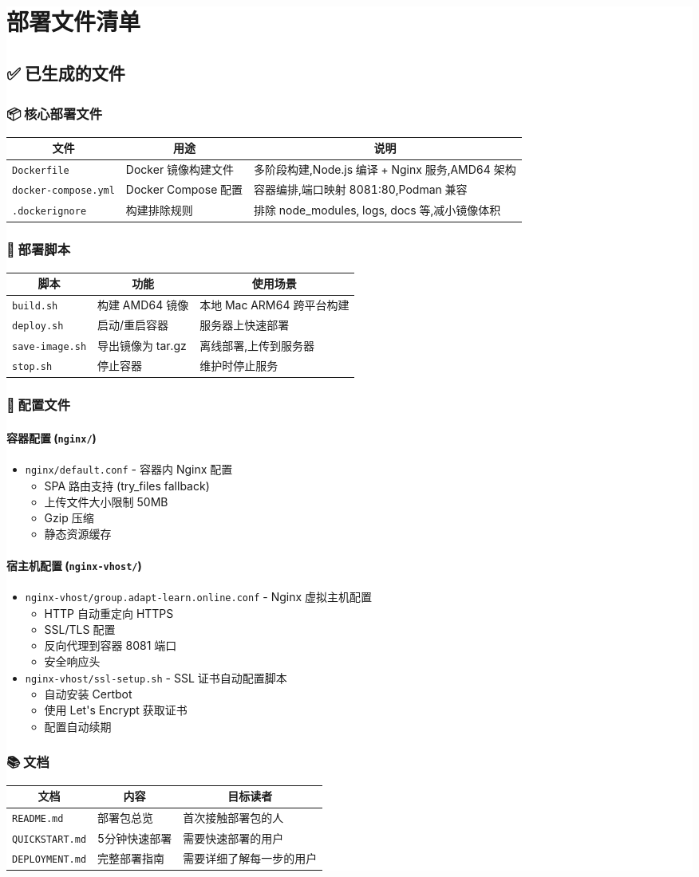 # 部署文件清单

## ✅ 已生成的文件

### 📦 核心部署文件

| 文件 | 用途 | 说明 |
|------|------|------|
| `Dockerfile` | Docker 镜像构建文件 | 多阶段构建,Node.js 编译 + Nginx 服务,AMD64 架构 |
| `docker-compose.yml` | Docker Compose 配置 | 容器编排,端口映射 8081:80,Podman 兼容 |
| `.dockerignore` | 构建排除规则 | 排除 node_modules, logs, docs 等,减小镜像体积 |

### 🔧 部署脚本

| 脚本 | 功能 | 使用场景 |
|------|------|----------|
| `build.sh` | 构建 AMD64 镜像 | 本地 Mac ARM64 跨平台构建 |
| `deploy.sh` | 启动/重启容器 | 服务器上快速部署 |
| `save-image.sh` | 导出镜像为 tar.gz | 离线部署,上传到服务器 |
| `stop.sh` | 停止容器 | 维护时停止服务 |

### 📄 配置文件

#### 容器配置 (`nginx/`)
- `nginx/default.conf` - 容器内 Nginx 配置
  - SPA 路由支持 (try_files fallback)
  - 上传文件大小限制 50MB
  - Gzip 压缩
  - 静态资源缓存

#### 宿主机配置 (`nginx-vhost/`)
- `nginx-vhost/group.adapt-learn.online.conf` - Nginx 虚拟主机配置
  - HTTP 自动重定向 HTTPS
  - SSL/TLS 配置
  - 反向代理到容器 8081 端口
  - 安全响应头
- `nginx-vhost/ssl-setup.sh` - SSL 证书自动配置脚本
  - 自动安装 Certbot
  - 使用 Let's Encrypt 获取证书
  - 配置自动续期

### 📚 文档

| 文档 | 内容 | 目标读者 |
|------|------|----------|
| `README.md` | 部署包总览 | 首次接触部署包的人 |
| `QUICKSTART.md` | 5分钟快速部署 | 需要快速部署的用户 |
| `DEPLOYMENT.md` | 完整部署指南 | 需要详细了解每一步的用户 |
